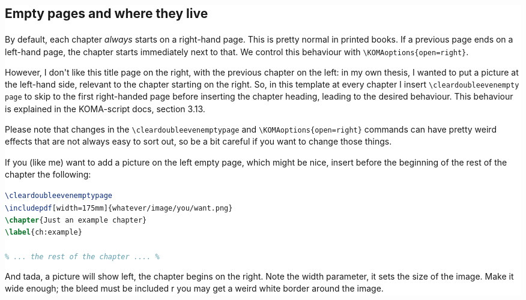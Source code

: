 ## Empty pages and where they live
By default, each chapter *always* starts on a right-hand page. This is pretty normal in printed books. If a previous page ends on a left-hand page, the chapter starts immediately next to that. We control this behaviour with `\KOMAoptions{open=right}`.

However, I don't like this title page on the right, with the previous chapter on the left: in my own thesis, I wanted to put a picture at the left-hand side, relevant to the chapter starting on the right. So, in this template at every chapter I insert `\cleardoubleevenemptypage` to skip to the first right-handed page before inserting the chapter heading, leading to the desired behaviour. This behaviour is explained in the KOMA-script docs, section 3.13.

Please note that changes in the `\cleardoubleevenemptypage` and `\KOMAoptions{open=right}` commands can have pretty weird effects that are not always easy to sort out, so be a bit careful if you want to change those things.

If you (like me) want to add a picture on the left empty page, which might be nice, insert before the beginning of the rest of the chapter the following:
```latex
\cleardoubleevenemptypage
\includepdf[width=175mm]{whatever/image/you/want.png}
\chapter{Just an example chapter}
\label{ch:example}

% ... the rest of the chapter .... %
```
And tada, a picture will show left, the chapter begins on the right. Note the width parameter, it sets the size of the image. Make it wide enough; the bleed must be included r you may get a weird white border around the image.
